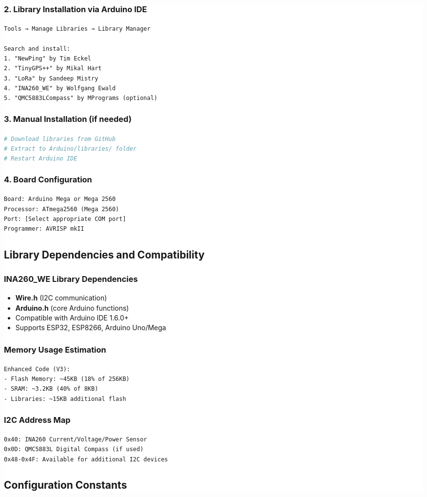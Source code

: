 ### 2. Library Installation via Arduino IDE
```
Tools → Manage Libraries → Library Manager

Search and install:
1. "NewPing" by Tim Eckel
2. "TinyGPS++" by Mikal Hart  
3. "LoRa" by Sandeep Mistry
4. "INA260_WE" by Wolfgang Ewald
5. "QMC5883LCompass" by MPrograms (optional)
```

### 3. Manual Installation (if needed)
```bash
# Download libraries from GitHub
# Extract to Arduino/libraries/ folder
# Restart Arduino IDE
```

### 4. Board Configuration
```
Board: Arduino Mega or Mega 2560
Processor: ATmega2560 (Mega 2560)
Port: [Select appropriate COM port]
Programmer: AVRISP mkII
```

## Library Dependencies and Compatibility

### INA260_WE Library Dependencies
- **Wire.h** (I2C communication)
- **Arduino.h** (core Arduino functions)
- Compatible with Arduino IDE 1.6.0+
- Supports ESP32, ESP8266, Arduino Uno/Mega

### Memory Usage Estimation
```
Enhanced Code (V3):
- Flash Memory: ~45KB (18% of 256KB)
- SRAM: ~3.2KB (40% of 8KB)
- Libraries: ~15KB additional flash
```

### I2C Address Map
```
0x40: INA260 Current/Voltage/Power Sensor
0x0D: QMC5883L Digital Compass (if used)
0x48-0x4F: Available for additional I2C devices
```

## Configuration Constants
